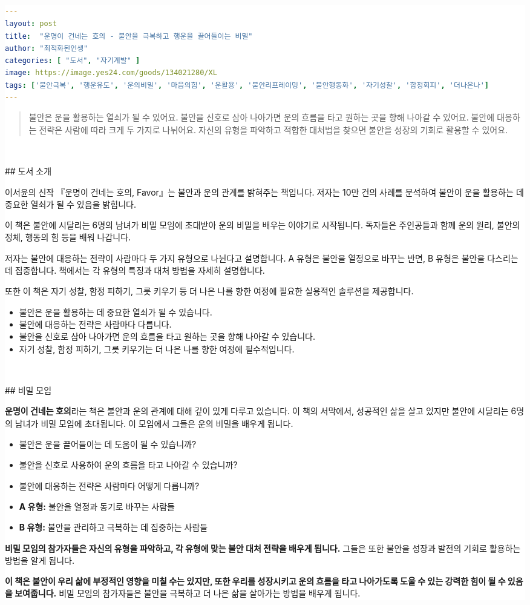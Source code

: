 ```yaml
---
layout: post
title:  "운명이 건네는 호의 - 불안을 극복하고 행운을 끌어들이는 비밀"
author: "최적화된인생"
categories: [ "도서", "자기계발" ]
image: https://image.yes24.com/goods/134021280/XL
tags: ['불안극복', '행운유도', '운의비밀', '마음의힘', '운활용', '불안리프레이밍', '불안행동화', '자기성찰', '함정회피', '더나은나']
---
```

> 불안은 운을 활용하는 열쇠가 될 수 있어요. 불안을 신호로 삼아 나아가면 운의 흐름을 타고 원하는 곳을 향해 나아갈 수 있어요.
불안에 대응하는 전략은 사람에 따라 크게 두 가지로 나뉘어요. 자신의 유형을 파악하고 적합한 대처법을 찾으면 불안을 성장의 기회로 활용할 수 있어요.

<p>&nbsp;</p>
## 도서 소개



이서윤의 신작 『운명이 건네는 호의, Favor』는 불안과 운의 관계를 밝혀주는 책입니다. 저자는 10만 건의 사례를 분석하여 불안이 운을 활용하는 데 중요한 열쇠가 될 수 있음을 밝힙니다.

이 책은 불안에 시달리는 6명의 남녀가 비밀 모임에 초대받아 운의 비밀을 배우는 이야기로 시작됩니다. 독자들은 주인공들과 함께 운의 원리, 불안의 정체, 행동의 힘 등을 배워 나갑니다.

저자는 불안에 대응하는 전략이 사람마다 두 가지 유형으로 나뉜다고 설명합니다. A 유형은 불안을 열정으로 바꾸는 반면, B 유형은 불안을 다스리는 데 집중합니다. 책에서는 각 유형의 특징과 대처 방법을 자세히 설명합니다.

또한 이 책은 자기 성찰, 함정 피하기, 그릇 키우기 등 더 나은 나를 향한 여정에 필요한 실용적인 솔루션을 제공합니다.



* 불안은 운을 활용하는 데 중요한 열쇠가 될 수 있습니다.
* 불안에 대응하는 전략은 사람마다 다릅니다.
* 불안을 신호로 삼아 나아가면 운의 흐름을 타고 원하는 곳을 향해 나아갈 수 있습니다.
* 자기 성찰, 함정 피하기, 그릇 키우기는 더 나은 나를 향한 여정에 필수적입니다.

<p>&nbsp;</p>
## 비밀 모임

**운명이 건네는 호의**라는 책은 불안과 운의 관계에 대해 깊이 있게 다루고 있습니다. 이 책의 서막에서, 성공적인 삶을 살고 있지만 불안에 시달리는 6명의 남녀가 비밀 모임에 초대됩니다. 이 모임에서 그들은 운의 비밀을 배우게 됩니다.



* 불안은 운을 끌어들이는 데 도움이 될 수 있습니까?
* 불안을 신호로 사용하여 운의 흐름을 타고 나아갈 수 있습니까?
* 불안에 대응하는 전략은 사람마다 어떻게 다릅니까?



* **A 유형:** 불안을 열정과 동기로 바꾸는 사람들
* **B 유형:** 불안을 관리하고 극복하는 데 집중하는 사람들

**비밀 모임의 참가자들은 자신의 유형을 파악하고, 각 유형에 맞는 불안 대처 전략을 배우게 됩니다.** 그들은 또한 불안을 성장과 발전의 기회로 활용하는 방법을 알게 됩니다.

**이 책은 불안이 우리 삶에 부정적인 영향을 미칠 수는 있지만, 또한 우리를 성장시키고 운의 흐름을 타고 나아가도록 도울 수 있는 강력한 힘이 될 수 있음을 보여줍니다.** 비밀 모임의 참가자들은 불안을 극복하고 더 나은 삶을 살아가는 방법을 배우게 됩니다.
